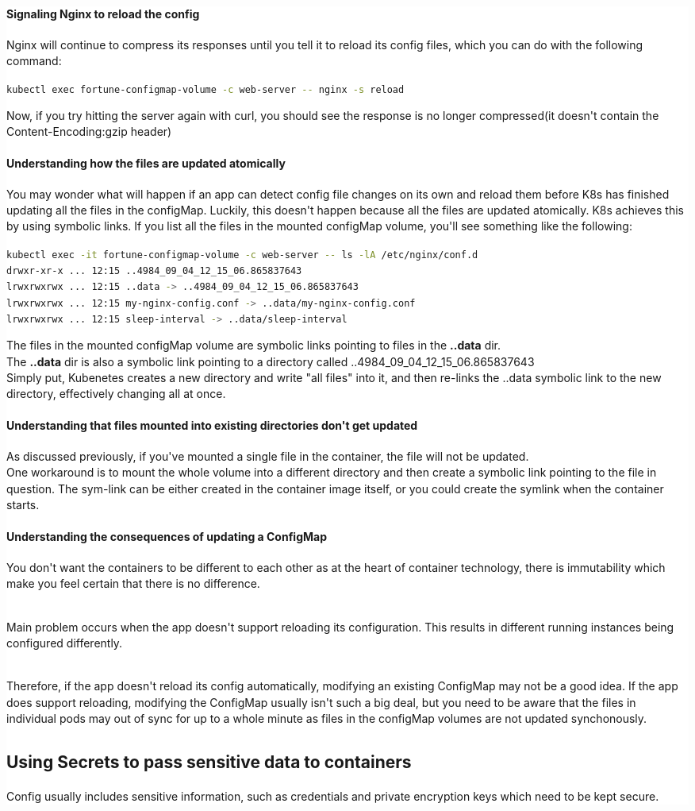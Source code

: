 #### Signaling Nginx to reload the config
Nginx will continue to compress its responses until you tell it to reload its config files, which you can do with the following command:
```sh
kubectl exec fortune-configmap-volume -c web-server -- nginx -s reload
```

Now, if you try hitting the server again with curl, you should see the response is no longer compressed(it doesn't contain the Content-Encoding:gzip header)

#### Understanding how the files are updated atomically
You may wonder what will happen if an app can detect config file changes on its own and reload them before K8s has finished updating all the files in the configMap. Luckily, this doesn't happen because all the files are updated atomically. K8s achieves this by using symbolic links. If you list all the files in the mounted configMap volume, you'll see something like the following:
```sh
kubectl exec -it fortune-configmap-volume -c web-server -- ls -lA /etc/nginx/conf.d
drwxr-xr-x ... 12:15 ..4984_09_04_12_15_06.865837643
lrwxrwxrwx ... 12:15 ..data -> ..4984_09_04_12_15_06.865837643              
lrwxrwxrwx ... 12:15 my-nginx-config.conf -> ..data/my-nginx-config.conf
lrwxrwxrwx ... 12:15 sleep-interval -> ..data/sleep-interval
```
The files in the mounted configMap volume are symbolic links pointing to files in the **..data** dir.<br>
The **..data** dir is also a symbolic link pointing to a directory called ..4984_09_04_12_15_06.865837643<br>
Simply put, Kubenetes creates a new directory and write "all files" into it, and then re-links the ..data symbolic link to the new directory, effectively  changing all at once. 

#### Understanding that files mounted into existing directories don't get updated
As discussed previously, if you've mounted a single file in the container, the file will not be updated.<br>
One workaround is to mount the whole volume into a different directory and then create a symbolic link pointing to the file in question. The sym-link can be either created  in the container image itself, or you could create the symlink when the container starts.

#### Understanding the consequences of updating a ConfigMap
You don't want the containers to be different to each other as at the heart of container technology, there is immutability which make you feel certain that there is no difference.<br><br>

Main problem occurs when the app doesn't support reloading its configuration. This results in different running instances being configured differently.<br><br>

Therefore, if the app doesn't reload its config automatically, modifying an existing ConfigMap may not be a good idea. If the app does support reloading, modifying the ConfigMap usually isn't such a big deal, but you need to be aware that the files in individual pods may out of sync for up to a whole minute as files in the configMap volumes are not updated synchonously. 

## Using Secrets to pass sensitive data to containers
Config usually includes sensitive information, such as credentials and private encryption keys which need to be kept secure. 
